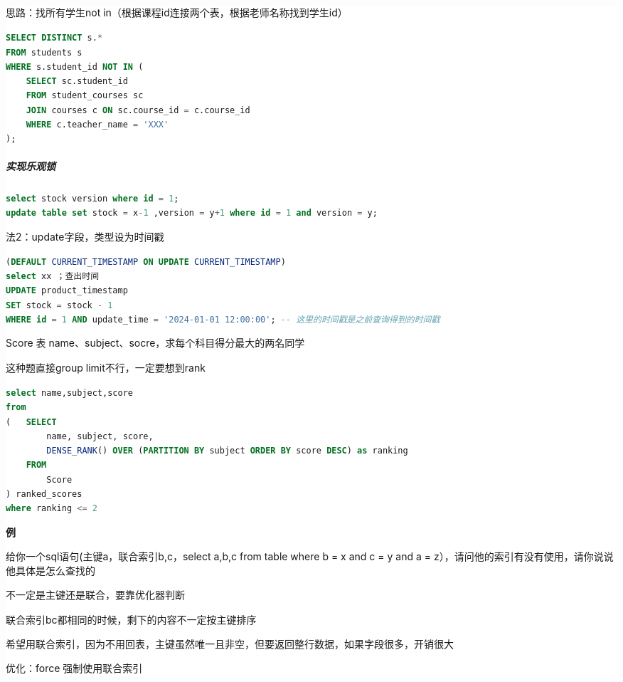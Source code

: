 思路：找所有学生not in（根据课程id连接两个表，根据老师名称找到学生id）

```sql
SELECT DISTINCT s.*
FROM students s
WHERE s.student_id NOT IN (
    SELECT sc.student_id
    FROM student_courses sc
    JOIN courses c ON sc.course_id = c.course_id
    WHERE c.teacher_name = 'XXX'
);
```

##### 实现乐观锁

```sql
select stock version where id = 1;
update table set stock = x-1 ,version = y+1 where id = 1 and version = y;
```

法2：update字段，类型设为时间戳

```sql
(DEFAULT CURRENT_TIMESTAMP ON UPDATE CURRENT_TIMESTAMP)
select xx ；查出时间
UPDATE product_timestamp
SET stock = stock - 1
WHERE id = 1 AND update_time = '2024-01-01 12:00:00'; -- 这里的时间戳是之前查询得到的时间戳
```

Score 表 name、subject、socre，求每个科目得分最大的两名同学

这种题直接group limit不行，一定要想到rank

```sql
select name,subject,score
from
(	SELECT 
        name, subject, score,
        DENSE_RANK() OVER (PARTITION BY subject ORDER BY score DESC) as ranking
    FROM 
        Score
) ranked_scores
where ranking <= 2
```

**例**

给你一个sql语句(主键a，联合索引b,c，select a,b,c from table where b = x and c = y and a = z），请问他的索引有没有使用，请你说说他具体是怎么查找的

不一定是主键还是联合，要靠优化器判断

联合索引bc都相同的时候，剩下的内容不一定按主键排序

希望用联合索引，因为不用回表，主键虽然唯一且非空，但要返回整行数据，如果字段很多，开销很大

优化：force 强制使用联合索引
